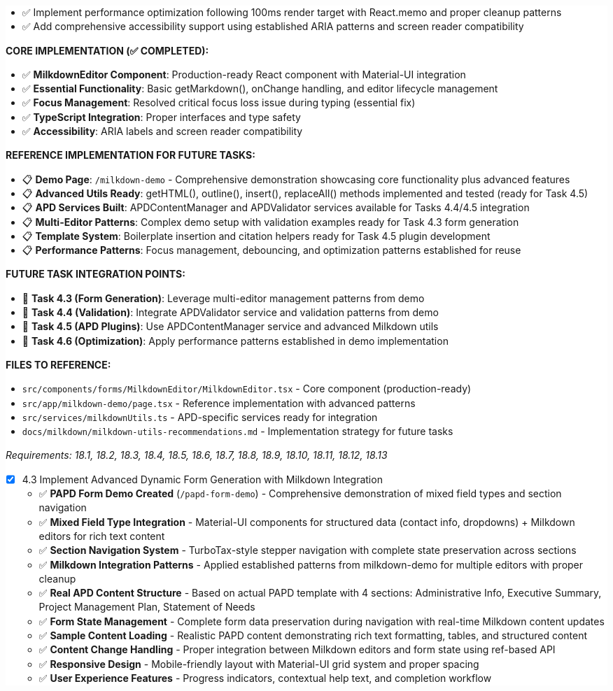   - ✅ Implement performance optimization following 100ms render target with React.memo and proper cleanup patterns
  - ✅ Add comprehensive accessibility support using established ARIA patterns and screen reader compatibility

  **CORE IMPLEMENTATION (✅ COMPLETED):**
  - ✅ **MilkdownEditor Component**: Production-ready React component with Material-UI integration
  - ✅ **Essential Functionality**: Basic getMarkdown(), onChange handling, and editor lifecycle management
  - ✅ **Focus Management**: Resolved critical focus loss issue during typing (essential fix)
  - ✅ **TypeScript Integration**: Proper interfaces and type safety
  - ✅ **Accessibility**: ARIA labels and screen reader compatibility

  **REFERENCE IMPLEMENTATION FOR FUTURE TASKS:**
  - 📋 **Demo Page**: `/milkdown-demo` - Comprehensive demonstration showcasing core functionality plus advanced features
  - 📋 **Advanced Utils Ready**: getHTML(), outline(), insert(), replaceAll() methods implemented and tested (ready for Task 4.5)
  - 📋 **APD Services Built**: APDContentManager and APDValidator services available for Tasks 4.4/4.5 integration
  - 📋 **Multi-Editor Patterns**: Complex demo setup with validation examples ready for Task 4.3 form generation
  - 📋 **Template System**: Boilerplate insertion and citation helpers ready for Task 4.5 plugin development
  - 📋 **Performance Patterns**: Focus management, debouncing, and optimization patterns established for reuse

  **FUTURE TASK INTEGRATION POINTS:**
  - 🔄 **Task 4.3 (Form Generation)**: Leverage multi-editor management patterns from demo
  - 🔄 **Task 4.4 (Validation)**: Integrate APDValidator service and validation patterns from demo
  - 🔄 **Task 4.5 (APD Plugins)**: Use APDContentManager service and advanced Milkdown utils
  - 🔄 **Task 4.6 (Optimization)**: Apply performance patterns established in demo implementation

  **FILES TO REFERENCE:**
  - `src/components/forms/MilkdownEditor/MilkdownEditor.tsx` - Core component (production-ready)
  - `src/app/milkdown-demo/page.tsx` - Reference implementation with advanced patterns
  - `src/services/milkdownUtils.ts` - APD-specific services ready for integration
  - `docs/milkdown/milkdown-utils-recommendations.md` - Implementation strategy for future tasks

  _Requirements: 18.1, 18.2, 18.3, 18.4, 18.5, 18.6, 18.7, 18.8, 18.9, 18.10, 18.11, 18.12, 18.13_

- [x] 4.3 Implement Advanced Dynamic Form Generation with Milkdown Integration
  - ✅ **PAPD Form Demo Created** (`/papd-form-demo`) - Comprehensive demonstration of mixed field types and section navigation
  - ✅ **Mixed Field Type Integration** - Material-UI components for structured data (contact info, dropdowns) + Milkdown editors for rich text content
  - ✅ **Section Navigation System** - TurboTax-style stepper navigation with complete state preservation across sections
  - ✅ **Milkdown Integration Patterns** - Applied established patterns from milkdown-demo for multiple editors with proper cleanup
  - ✅ **Real APD Content Structure** - Based on actual PAPD template with 4 sections: Administrative Info, Executive Summary, Project Management Plan, Statement of Needs
  - ✅ **Form State Management** - Complete form data preservation during navigation with real-time Milkdown content updates
  - ✅ **Sample Content Loading** - Realistic PAPD content demonstrating rich text formatting, tables, and structured content
  - ✅ **Content Change Handling** - Proper integration between Milkdown editors and form state using ref-based API
  - ✅ **Responsive Design** - Mobile-friendly layout with Material-UI grid system and proper spacing
  - ✅ **User Experience Features** - Progress indicators, contextual help text, and completion workflow
